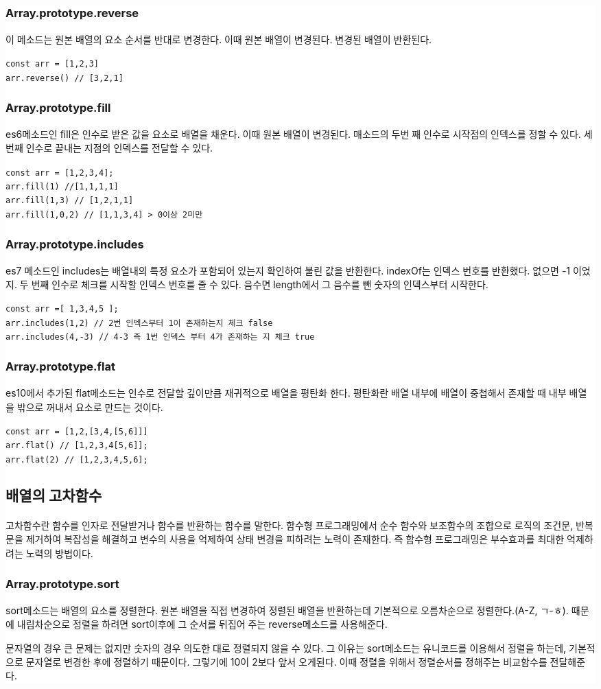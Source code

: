 ### Array.prototype.reverse

이 메소드는 원본 배열의 요소 순서를 반대로 변경한다. 이때 원본 배열이 변경된다. 변경된 배열이 반환된다.

```
const arr = [1,2,3]
arr.reverse() // [3,2,1]
```

### Array.prototype.fill

es6메소드인 fill은 인수로 받은 값을 요소로 배열을 채운다. 이때 원본 배열이 변경된다. 매소드의 두번 째 인수로 시작점의 인덱스를 정할 수 있다. 세번째 인수로 끝내는 지점의 인덱스를 전달할 수 있다.

```
const arr = [1,2,3,4];
arr.fill(1) //[1,1,1,1]
arr.fill(1,3) // [1,2,1,1]
arr.fill(1,0,2) // [1,1,3,4] > 0이상 2미만
```

### Array.prototype.includes

es7 메소드인 includes는 배열내의 특정 요소가 포함되어 있는지 확인하여 불린 값을 반환한다. indexOf는 인덱스 번호를 반환했다. 없으면 -1 이었지. 두 번째 인수로 체크를 시작할 인덱스 번호를 줄 수 있다. 음수면 length에서 그 음수를 뺀 숫자의 인덱스부터 시작한다.

```
const arr =[ 1,3,4,5 ];
arr.includes(1,2) // 2번 인덱스부터 1이 존재하는지 체크 false
arr.includes(4,-3) // 4-3 즉 1번 인덱스 부터 4가 존재하는 지 체크 true
```

### Array.prototype.flat

es10에서 추가된 flat메소드는 인수로 전달할 깊이만큼 재귀적으로 배열을 평탄화 한다. 평탄화란 배열 내부에 배열이 중첩해서 존재할 때 내부 배열을 밖으로 꺼내서 요소로 만드는 것이다.

```
const arr = [1,2,[3,4,[5,6]]]
arr.flat() // [1,2,3,4[5,6]];
arr.flat(2) // [1,2,3,4,5,6];
```



## 배열의 고차함수

고차함수란 함수를 인자로 전달받거나 함수를 반환하는 함수를 말한다. 함수형 프로그래밍에서 순수 함수와 보조함수의 조합으로 로직의 조건문, 반복문을 제거하여 복잡성을 해결하고 변수의 사용을 억제하여 상태 변경을 피하려는 노력이 존재한다. 즉 함수형 프로그래밍은 부수효과를 최대한 억제하려는 노력의 방법이다.


### Array.prototype.sort

sort메소드는 배열의 요소를 정렬한다. 원본 배열을 직접 변경하여 정렬된 배열을 반환하는데 기본적으로 오름차순으로 정렬한다.(A-Z, ㄱ-ㅎ). 때문에 내림차순으로 정렬을 하려면 sort이후에 그 순서를 뒤집어 주는 reverse메소드를 사용해준다.

문자열의 경우 큰 문제는 없지만 숫자의 경우 의도한 대로 정렬되지 않을 수 있다. 그 이유는 sort메소드는 유니코드를 이용해서 정렬을 하는데, 기본적으로 문자열로 변경한 후에 정렬하기 때문이다. 그렇기에 10이 2보다 앞서 오게된다. 이때 정렬을 위해서 정렬순서를 정해주는 비교함수를 전달해준다.
